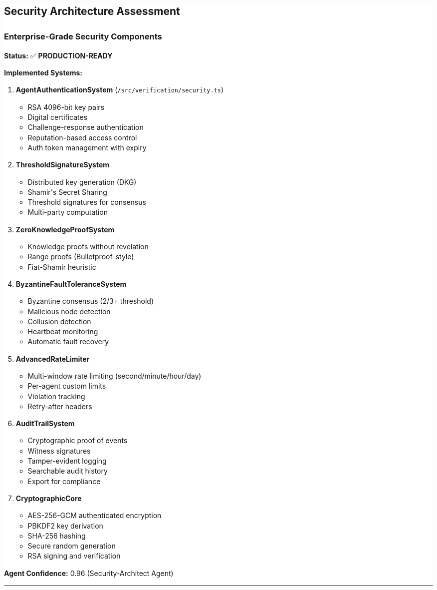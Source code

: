 
## Security Architecture Assessment

### Enterprise-Grade Security Components

**Status:** ✅ **PRODUCTION-READY**

**Implemented Systems:**

1. **AgentAuthenticationSystem** (`/src/verification/security.ts`)
   - RSA 4096-bit key pairs
   - Digital certificates
   - Challenge-response authentication
   - Reputation-based access control
   - Auth token management with expiry

2. **ThresholdSignatureSystem**
   - Distributed key generation (DKG)
   - Shamir's Secret Sharing
   - Threshold signatures for consensus
   - Multi-party computation

3. **ZeroKnowledgeProofSystem**
   - Knowledge proofs without revelation
   - Range proofs (Bulletproof-style)
   - Fiat-Shamir heuristic

4. **ByzantineFaultToleranceSystem**
   - Byzantine consensus (2/3+ threshold)
   - Malicious node detection
   - Collusion detection
   - Heartbeat monitoring
   - Automatic fault recovery

5. **AdvancedRateLimiter**
   - Multi-window rate limiting (second/minute/hour/day)
   - Per-agent custom limits
   - Violation tracking
   - Retry-after headers

6. **AuditTrailSystem**
   - Cryptographic proof of events
   - Witness signatures
   - Tamper-evident logging
   - Searchable audit history
   - Export for compliance

7. **CryptographicCore**
   - AES-256-GCM authenticated encryption
   - PBKDF2 key derivation
   - SHA-256 hashing
   - Secure random generation
   - RSA signing and verification

**Agent Confidence:** 0.96 (Security-Architect Agent)

---